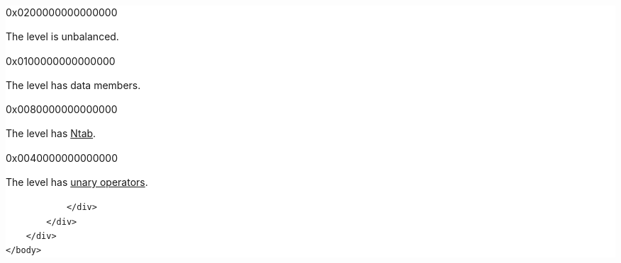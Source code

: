   <td>
  <p>0x0200000000000000</p>
  </td>
  <td>
  <p>The level is unbalanced.</p>
  </td>
 </tr>
 <tr>
  <td>
  <p>0x0100000000000000</p>
  </td>
  <td>
  <p>The level has data members.</p>
  </td>
 </tr>
 <tr>
  <td>
  <p>0x0080000000000000</p>
  </td>
  <td>
  <p>The level has <a href="c527450b-f5bd-424b-8c98-ba6365288f35.html#gt_ec5810d0-9a3c-45e7-9f82-771b4bacef27">Ntab</a>.</p>
  </td>
 </tr>
 <tr>
  <td>
  <p>0x0040000000000000</p>
  </td>
  <td>
  <p>The level has <a href="c527450b-f5bd-424b-8c98-ba6365288f35.html#gt_d34b36a1-43f6-472c-8c96-fc9fe483f1b4">unary operators</a>.</p>
  </td>
 </tr>
</table>

<p> </p>


                </div>
            </div>
        </div>
    </body>
</html>